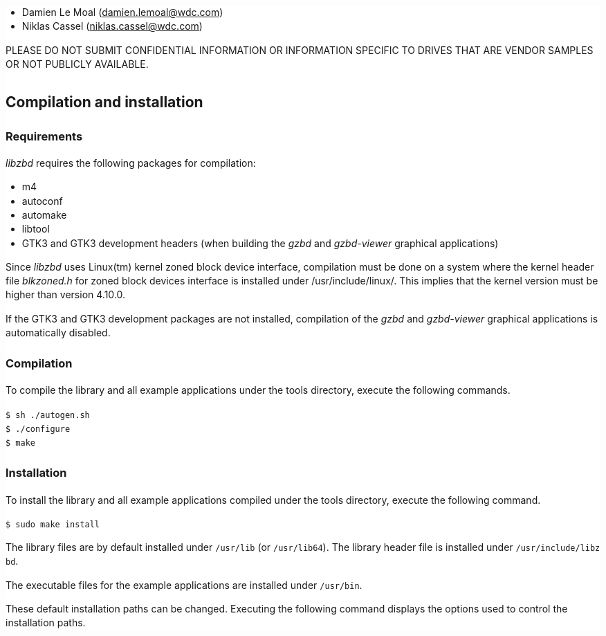 * Damien Le Moal (damien.lemoal@wdc.com)
* Niklas Cassel (niklas.cassel@wdc.com)

PLEASE DO NOT SUBMIT CONFIDENTIAL INFORMATION OR INFORMATION SPECIFIC TO DRIVES
THAT ARE VENDOR SAMPLES OR NOT PUBLICLY AVAILABLE.

## Compilation and installation

### Requirements

*libzbd* requires the following packages for compilation:

* m4
* autoconf
* automake
* libtool
* GTK3 and GTK3 development headers (when building the *gzbd* and *gzbd-viewer*
  graphical applications)

Since *libzbd* uses Linux(tm) kernel zoned block device interface, compilation
must be done on a system where the kernel header file *blkzoned.h* for zoned
block devices interface is installed under /usr/include/linux/. This implies
that the kernel version must be higher than version 4.10.0.

If the GTK3 and GTK3 development packages are not installed, compilation of the
*gzbd* and *gzbd-viewer* graphical applications is automatically disabled.

### Compilation

To compile the library and all example applications under the tools directory,
execute the following commands.

```
$ sh ./autogen.sh
$ ./configure
$ make
```

### Installation

To install the library and all example applications compiled under the tools
directory, execute the following command.

```
$ sudo make install
```

The library files are by default installed under `/usr/lib` (or `/usr/lib64`).
The library header file is installed under `/usr/include/libzbd`.

The executable files for the example applications are installed under
`/usr/bin`.

These default installation paths can be changed. Executing the following
command displays the options used to control the installation paths.
